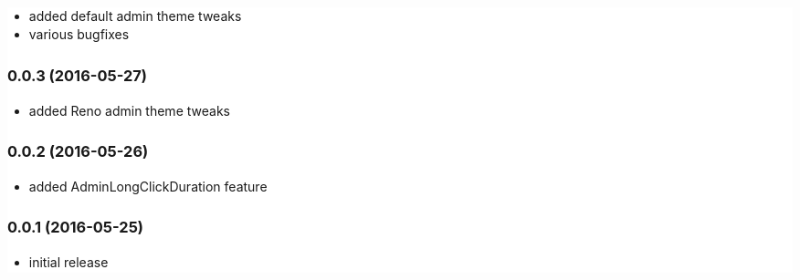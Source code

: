 - added default admin theme tweaks
- various bugfixes



### 0.0.3 (2016-05-27)

- added Reno admin theme tweaks



### 0.0.2 (2016-05-26)

- added AdminLongClickDuration feature



### 0.0.1 (2016-05-25)

- initial release
